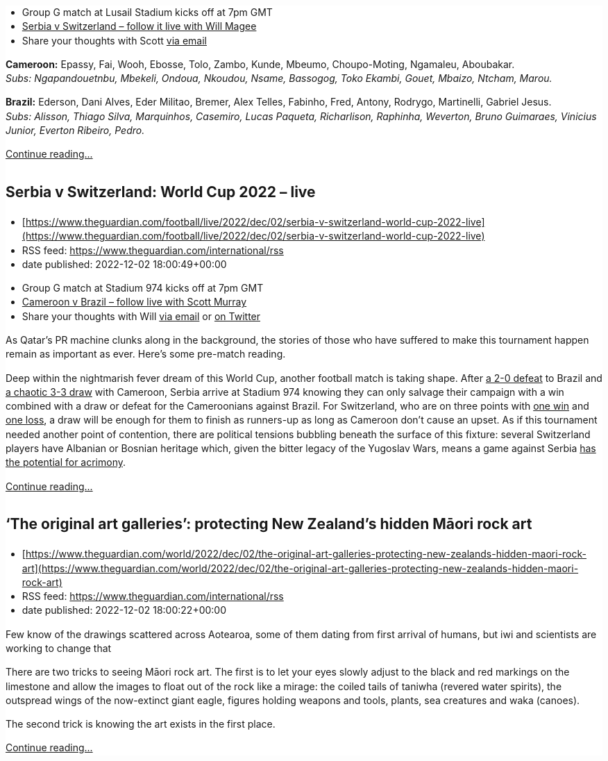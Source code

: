 <ul><li>Group G match at Lusail Stadium kicks off at 7pm GMT</li><li><a href="https://www.theguardian.com/football/live/2022/dec/02/serbia-v-switzerland-world-cup-2022-live">Serbia v Switzerland – follow it live with Will Magee</a></li><li>Share your thoughts with Scott <a href="mailto:scott.murray@theguardian.com">via email</a></li></ul><p><strong>Cameroon:</strong> Epassy, Fai, Wooh, Ebosse, Tolo, Zambo, Kunde, Mbeumo, Choupo-Moting, Ngamaleu, Aboubakar.<br /><em>Subs: Ngapandouetnbu, Mbekeli, Ondoua, Nkoudou, Nsame, Bassogog, Toko Ekambi, Gouet, Mbaizo, Ntcham, Marou.</em></p><p><strong>Brazil:</strong> Ederson, Dani Alves, Eder Militao, Bremer, Alex Telles, Fabinho, Fred, Antony, Rodrygo, Martinelli, Gabriel Jesus.<br /><em>Subs: Alisson, Thiago Silva, Marquinhos, Casemiro, Lucas Paqueta, Richarlison, Raphinha, Weverton, Bruno Guimaraes, Vinicius Junior, Everton Ribeiro, Pedro.</em></p> <a href="https://www.theguardian.com/football/live/2022/dec/02/cameroon-v-brazil-world-cup-2022-live">Continue reading...</a>

## Serbia v Switzerland: World Cup 2022 – live
 - [https://www.theguardian.com/football/live/2022/dec/02/serbia-v-switzerland-world-cup-2022-live](https://www.theguardian.com/football/live/2022/dec/02/serbia-v-switzerland-world-cup-2022-live)
 - RSS feed: https://www.theguardian.com/international/rss
 - date published: 2022-12-02 18:00:49+00:00

<ul><li>Group G match at Stadium 974 kicks off at 7pm GMT</li><li><a href="https://www.theguardian.com/football/live/2022/dec/02/cameroon-v-brazil-world-cup-2022-live">Cameroon v Brazil – follow live with Scott Murray</a></li><li>Share your thoughts with Will <a href="mailto:will.magee.casual@guardian.co.uk">via email</a> or <a href="https://twitter.com/W_F_Magee">on Twitter</a></li></ul><p>As Qatar’s PR machine clunks along in the background, the stories of those who have suffered to make this tournament happen remain as important as ever. Here’s some pre-match reading.</p><p>Deep within the nightmarish fever dream of this World Cup, another football match is taking shape. After <a href="https://www.theguardian.com/football/live/2022/nov/24/brazil-v-serbia-world-cup-2022-live">a 2-0 defeat</a> to Brazil and <a href="https://www.theguardian.com/football/live/2022/nov/28/cameroon-v-serbia-world-cup-2022-live">a chaotic 3-3 draw</a> with Cameroon, Serbia arrive at Stadium 974 knowing they can only salvage their campaign with a win combined with a draw or defeat for the Cameroonians against Brazil. For Switzerland, who are on three points with <a href="https://www.theguardian.com/football/live/2022/nov/24/switzerland-v-cameroon-world-cup-2022-live">one win</a> and <a href="https://www.theguardian.com/football/live/2022/nov/28/brazil-v-switzerland-world-cup-2022-live">one loss</a>, a draw will be enough for them to finish as runners-up as long as Cameroon don’t cause an upset. As if this tournament needed another point of contention, there are political tensions bubbling beneath the surface of this fixture: several Switzerland players have Albanian or Bosnian heritage which, given the bitter legacy of the Yugoslav Wars, means a game against Serbia <a href="https://www.theguardian.com/football/2022/dec/02/switzerland-and-serbia-feel-the-weight-of-history-before-high-stakes-clash">has the potential for acrimony</a>.</p> <a href="https://www.theguardian.com/football/live/2022/dec/02/serbia-v-switzerland-world-cup-2022-live">Continue reading...</a>

## ‘The original art galleries’: protecting New Zealand’s hidden Māori rock art
 - [https://www.theguardian.com/world/2022/dec/02/the-original-art-galleries-protecting-new-zealands-hidden-maori-rock-art](https://www.theguardian.com/world/2022/dec/02/the-original-art-galleries-protecting-new-zealands-hidden-maori-rock-art)
 - RSS feed: https://www.theguardian.com/international/rss
 - date published: 2022-12-02 18:00:22+00:00

<p>Few know of the drawings scattered across Aotearoa, some of them dating from first arrival of humans, but iwi and scientists are working to change that</p><p>There are two tricks to seeing Māori rock art. The first is to let your eyes slowly adjust to the black and red markings on the limestone and allow the images to float out of the rock like a mirage: the coiled tails of taniwha (revered water spirits), the outspread wings of the now-extinct giant eagle, figures holding weapons and tools, plants, sea creatures and waka (canoes).</p><p>The second trick is knowing the art exists in the first place.</p> <a href="https://www.theguardian.com/world/2022/dec/02/the-original-art-galleries-protecting-new-zealands-hidden-maori-rock-art">Continue reading...</a>
